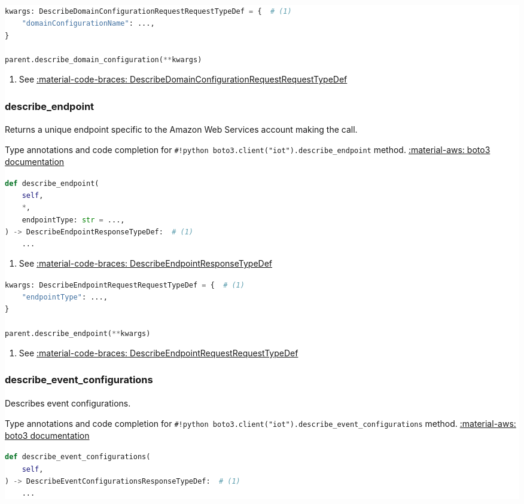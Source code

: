 
```python title="Usage example with kwargs"
kwargs: DescribeDomainConfigurationRequestRequestTypeDef = {  # (1)
    "domainConfigurationName": ...,
}

parent.describe_domain_configuration(**kwargs)
```

1. See [:material-code-braces: DescribeDomainConfigurationRequestRequestTypeDef](./type_defs.md#describedomainconfigurationrequestrequesttypedef) 

### describe\_endpoint

Returns a unique endpoint specific to the Amazon Web Services account making the
call.

Type annotations and code completion for `#!python boto3.client("iot").describe_endpoint` method.
[:material-aws: boto3 documentation](https://boto3.amazonaws.com/v1/documentation/api/latest/reference/services/iot.html#IoT.Client.describe_endpoint)

```python title="Method definition"
def describe_endpoint(
    self,
    *,
    endpointType: str = ...,
) -> DescribeEndpointResponseTypeDef:  # (1)
    ...
```

1. See [:material-code-braces: DescribeEndpointResponseTypeDef](./type_defs.md#describeendpointresponsetypedef) 


```python title="Usage example with kwargs"
kwargs: DescribeEndpointRequestRequestTypeDef = {  # (1)
    "endpointType": ...,
}

parent.describe_endpoint(**kwargs)
```

1. See [:material-code-braces: DescribeEndpointRequestRequestTypeDef](./type_defs.md#describeendpointrequestrequesttypedef) 

### describe\_event\_configurations

Describes event configurations.

Type annotations and code completion for `#!python boto3.client("iot").describe_event_configurations` method.
[:material-aws: boto3 documentation](https://boto3.amazonaws.com/v1/documentation/api/latest/reference/services/iot.html#IoT.Client.describe_event_configurations)

```python title="Method definition"
def describe_event_configurations(
    self,
) -> DescribeEventConfigurationsResponseTypeDef:  # (1)
    ...
```
